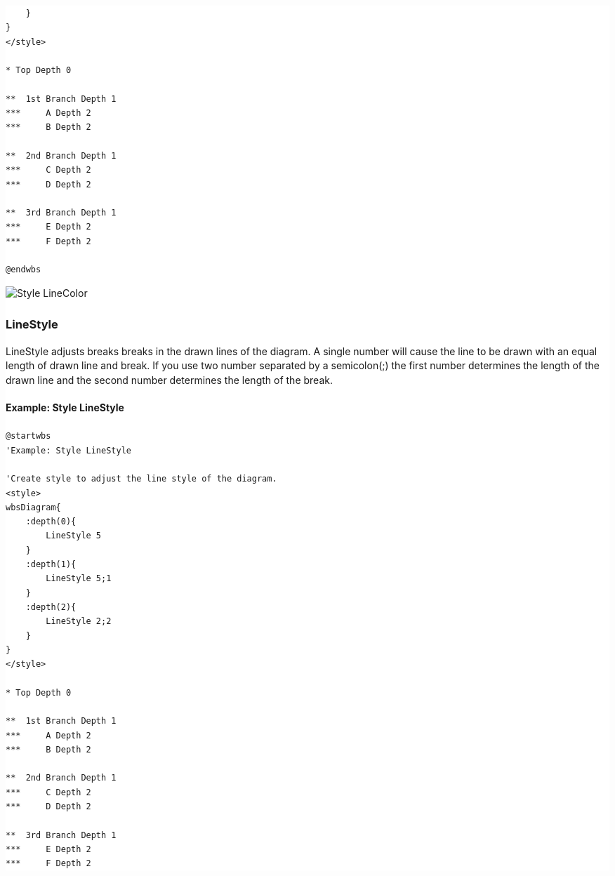 ```
    }
}
</style>

* Top Depth 0

**  1st Branch Depth 1
***     A Depth 2
***     B Depth 2

**  2nd Branch Depth 1
***     C Depth 2
***     D Depth 2

**  3rd Branch Depth 1
***     E Depth 2
***     F Depth 2

@endwbs
```

![Style LineColor](../../../../../.gitbook/assets/Style12\_LineColor.png)

### LineStyle

LineStyle adjusts breaks breaks in the drawn lines of the diagram. A single number will cause the line to be drawn with an equal length of drawn line and break. If you use two number separated by a semicolon(;) the first number determines the length of the drawn line and the second number determines the length of the break.

#### Example: Style LineStyle

```
@startwbs
'Example: Style LineStyle

'Create style to adjust the line style of the diagram.
<style>
wbsDiagram{
    :depth(0){
        LineStyle 5
    }
    :depth(1){
        LineStyle 5;1
    }
    :depth(2){
        LineStyle 2;2
    }
}
</style>

* Top Depth 0

**  1st Branch Depth 1
***     A Depth 2
***     B Depth 2

**  2nd Branch Depth 1
***     C Depth 2
***     D Depth 2

**  3rd Branch Depth 1
***     E Depth 2
***     F Depth 2
```